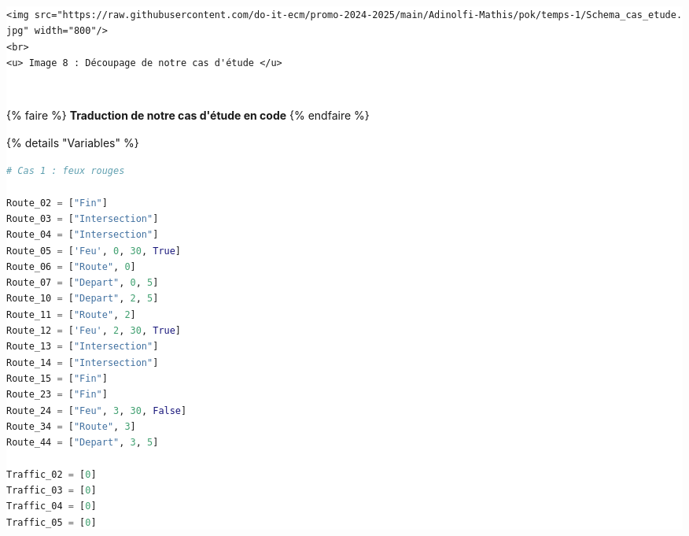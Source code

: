     <img src="https://raw.githubusercontent.com/do-it-ecm/promo-2024-2025/main/Adinolfi-Mathis/pok/temps-1/Schema_cas_etude.jpg" width="800"/>
    <br>
    <u> Image 8 : Découpage de notre cas d'étude </u>
</div>
<br>

{% faire %}
**Traduction de notre cas d'étude en code**
{% endfaire %}

{% details "Variables"  %}

```python
# Cas 1 : feux rouges

Route_02 = ["Fin"]
Route_03 = ["Intersection"]
Route_04 = ["Intersection"]
Route_05 = ['Feu', 0, 30, True]
Route_06 = ["Route", 0]
Route_07 = ["Depart", 0, 5]
Route_10 = ["Depart", 2, 5]
Route_11 = ["Route", 2]
Route_12 = ['Feu', 2, 30, True]
Route_13 = ["Intersection"]
Route_14 = ["Intersection"]
Route_15 = ["Fin"]
Route_23 = ["Fin"]
Route_24 = ["Feu", 3, 30, False]
Route_34 = ["Route", 3]
Route_44 = ["Depart", 3, 5]

Traffic_02 = [0]
Traffic_03 = [0]
Traffic_04 = [0]
Traffic_05 = [0]
```